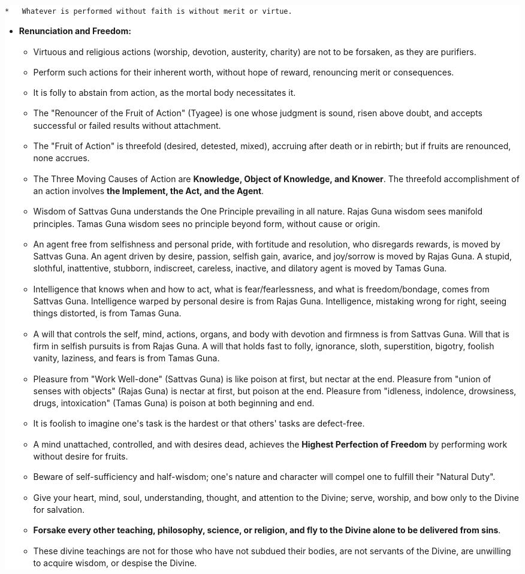     *   Whatever is performed without faith is without merit or virtue.
        
*   **Renunciation and Freedom:**
    
    *   Virtuous and religious actions (worship, devotion, austerity, charity) are not to be forsaken, as they are purifiers.
        
    *   Perform such actions for their inherent worth, without hope of reward, renouncing merit or consequences.
        
    *   It is folly to abstain from action, as the mortal body necessitates it.
        
    *   The "Renouncer of the Fruit of Action" (Tyagee) is one whose judgment is sound, risen above doubt, and accepts successful or failed results without attachment.
        
    *   The "Fruit of Action" is threefold (desired, detested, mixed), accruing after death or in rebirth; but if fruits are renounced, none accrues.
        
    *   The Three Moving Causes of Action are **Knowledge, Object of Knowledge, and Knower**. The threefold accomplishment of an action involves **the Implement, the Act, and the Agent**.
        
    *   Wisdom of Sattvas Guna understands the One Principle prevailing in all nature. Rajas Guna wisdom sees manifold principles. Tamas Guna wisdom sees no principle beyond form, without cause or origin.
        
    *   An agent free from selfishness and personal pride, with fortitude and resolution, who disregards rewards, is moved by Sattvas Guna. An agent driven by desire, passion, selfish gain, avarice, and joy/sorrow is moved by Rajas Guna. A stupid, slothful, inattentive, stubborn, indiscreet, careless, inactive, and dilatory agent is moved by Tamas Guna.
        
    *   Intelligence that knows when and how to act, what is fear/fearlessness, and what is freedom/bondage, comes from Sattvas Guna. Intelligence warped by personal desire is from Rajas Guna. Intelligence, mistaking wrong for right, seeing things distorted, is from Tamas Guna.
        
    *   A will that controls the self, mind, actions, organs, and body with devotion and firmness is from Sattvas Guna. Will that is firm in selfish pursuits is from Rajas Guna. A will that holds fast to folly, ignorance, sloth, superstition, bigotry, foolish vanity, laziness, and fears is from Tamas Guna.
        
    *   Pleasure from "Work Well-done" (Sattvas Guna) is like poison at first, but nectar at the end. Pleasure from "union of senses with objects" (Rajas Guna) is nectar at first, but poison at the end. Pleasure from "idleness, indolence, drowsiness, drugs, intoxication" (Tamas Guna) is poison at both beginning and end.
        
    *   It is foolish to imagine one's task is the hardest or that others' tasks are defect-free.
        
    *   A mind unattached, controlled, and with desires dead, achieves the **Highest Perfection of Freedom** by performing work without desire for fruits.
        
    *   Beware of self-sufficiency and half-wisdom; one's nature and character will compel one to fulfill their "Natural Duty".
        
    *   Give your heart, mind, soul, understanding, thought, and attention to the Divine; serve, worship, and bow only to the Divine for salvation.
        
    *   **Forsake every other teaching, philosophy, science, or religion, and fly to the Divine alone to be delivered from sins**.
        
    *   These divine teachings are not for those who have not subdued their bodies, are not servants of the Divine, are unwilling to acquire wisdom, or despise the Divine.
        